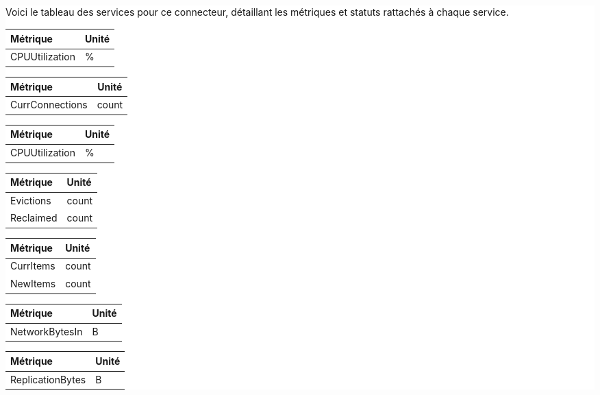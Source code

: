 Voici le tableau des services pour ce connecteur, détaillant les métriques et statuts rattachés à chaque service.

<Tabs groupId="sync">
<TabItem value="ElastiCache-Commands" label="ElastiCache-Commands">

| Métrique       | Unité |
|:---------------|:------|
| CPUUtilization | %     |

</TabItem>
<TabItem value="ElastiCache-Connections" label="ElastiCache-Connections">

| Métrique        | Unité |
|:----------------|-------|
| CurrConnections | count |

</TabItem>
<TabItem value="ElastiCache-Cpu" label="ElastiCache-Cpu">

| Métrique       | Unité |
|:---------------|-------|
| CPUUtilization | %     |

</TabItem>
<TabItem value="ElastiCache-Evictions" label="ElastiCache-Evictions">

| Métrique  | Unité |
|:----------|:------|
| Evictions | count |
| Reclaimed | count |

</TabItem>
<TabItem value="ElastiCache-Items" label="ElastiCache-Items">

| Métrique  | Unité  |
|:----------|:-------|
| CurrItems | count  |
| NewItems  | count  |

</TabItem>
<TabItem value="ElastiCache-Network" label="ElastiCache-Network">

| Métrique       | Unité |
|:---------------|:------|
| NetworkBytesIn | B     |

</TabItem>
<TabItem value="ElastiCache-Replication" label="ElastiCache-Replication">

| Métrique          | Unité |
|:------------------|:------|
| ReplicationBytes  | B     |
